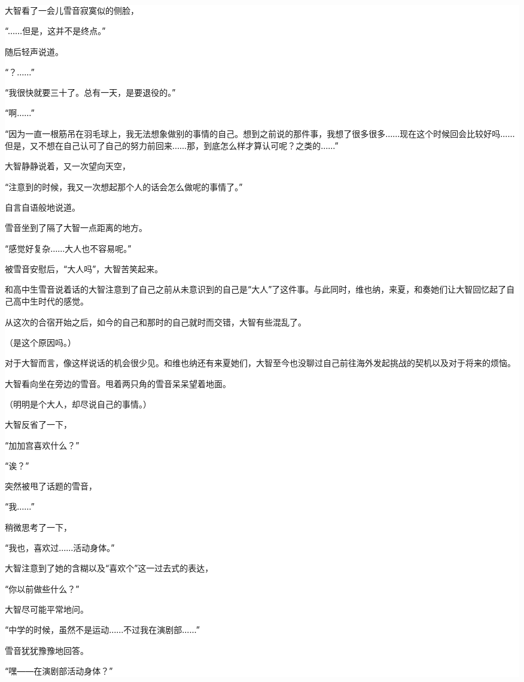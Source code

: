 大智看了一会儿雪音寂寞似的侧脸，

“……但是，这并不是终点。”

随后轻声说道。

“？……”

“我很快就要三十了。总有一天，是要退役的。”

“啊……”

“因为一直一根筋吊在羽毛球上，我无法想象做别的事情的自己。想到之前说的那件事，我想了很多很多……现在这个时候回会比较好吗……但是，又不想在自己认可了自己的努力前回来……那，到底怎么样才算认可呢？之类的……”

大智静静说着，又一次望向天空，

“注意到的时候，我又一次想起那个人的话会怎么做呢的事情了。”

自言自语般地说道。

雪音坐到了隔了大智一点距离的地方。

“感觉好复杂……大人也不容易呢。”

被雪音安慰后，“大人吗”，大智苦笑起来。

和高中生雪音说着话的大智注意到了自己之前从未意识到的自己是“大人”了这件事。与此同时，维也纳，来夏，和奏她们让大智回忆起了自己高中生时代的感觉。

从这次的合宿开始之后，如今的自己和那时的自己就时而交错，大智有些混乱了。

（是这个原因吗。）

对于大智而言，像这样说话的机会很少见。和维也纳还有来夏她们，大智至今也没聊过自己前往海外发起挑战的契机以及对于将来的烦恼。

大智看向坐在旁边的雪音。甩着两只角的雪音呆呆望着地面。

（明明是个大人，却尽说自己的事情。）

大智反省了一下，

“加加宫喜欢什么？”

“诶？”

突然被甩了话题的雪音，

“我……”

稍微思考了一下，

“我也，喜欢过……活动身体。”

大智注意到了她的含糊以及“喜欢个”这一过去式的表达，

“你以前做些什么？”

大智尽可能平常地问。

“中学的时候，虽然不是运动……不过我在演剧部……”

雪音犹犹豫豫地回答。

“嘿——在演剧部活动身体？”
